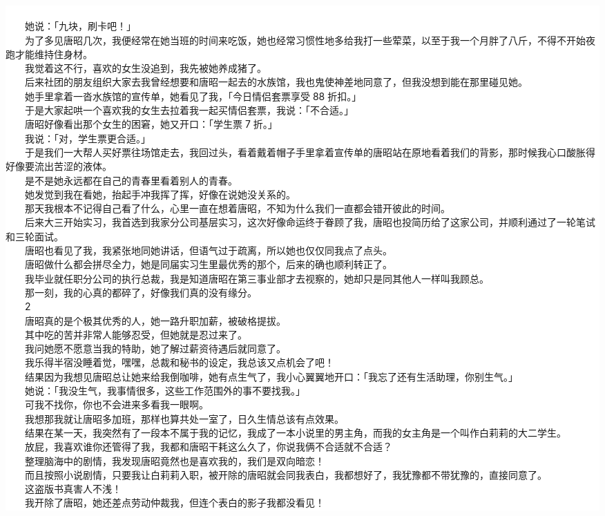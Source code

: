 <br>   
&emsp;&emsp;她说：「九块，刷卡吧！」  
<br>   
&emsp;&emsp;为了多见唐昭几次，我便经常在她当班的时间来吃饭，她也经常习惯性地多给我打一些荤菜，以至于我一个月胖了八斤，不得不开始夜跑才能维持住身材。  
<br>   
&emsp;&emsp;我觉着这不行，喜欢的女生没追到，我先被她养成猪了。  
<br>   
&emsp;&emsp;后来社团的朋友组织大家去我曾经想要和唐昭一起去的水族馆，我也鬼使神差地同意了，但我没想到能在那里碰见她。  
<br>   
&emsp;&emsp;她手里拿着一沓水族馆的宣传单，她看见了我，「今日情侣套票享受 88 折扣。」  
<br>   
&emsp;&emsp;于是大家起哄一个喜欢我的女生去拉着我一起买情侣套票，我说：「不合适。」  
<br>   
&emsp;&emsp;唐昭好像看出那个女生的困窘，她又开口：「学生票 7 折。」  
<br>   
&emsp;&emsp;我说：「对，学生票更合适。」  
<br>   
&emsp;&emsp;于是我们一大帮人买好票往场馆走去，我回过头，看着戴着帽子手里拿着宣传单的唐昭站在原地看着我们的背影，那时候我心口酸胀得好像要流出苦涩的液体。  
<br>   
&emsp;&emsp;是不是她永远都在自己的青春里看着别人的青春。  
<br>   
&emsp;&emsp;她发觉到我在看她，抬起手冲我挥了挥，好像在说她没关系的。  
<br>   
&emsp;&emsp;那天我根本不记得自己看了什么，心里一直在想着唐昭，不知为什么我们一直都会错开彼此的时间。  
<br>   
&emsp;&emsp;后来大三开始实习，我首选到我家分公司基层实习，这次好像命运终于眷顾了我，唐昭也投简历给了这家公司，并顺利通过了一轮笔试和三轮面试。  
<br>   
&emsp;&emsp;唐昭也看见了我，我紧张地同她讲话，但语气过于疏离，所以她也仅仅同我点了点头。  
<br>   
&emsp;&emsp;唐昭做什么都会拼尽全力，她是同届实习生里最优秀的那个，后来的确也顺利转正了。  
<br>   
&emsp;&emsp;我毕业就任职分公司的执行总裁，我是知道唐昭在第三事业部才去视察的，她却只是同其他人一样叫我顾总。  
<br>   
&emsp;&emsp;那一刻，我的心真的都碎了，好像我们真的没有缘分。  
<br>   
&emsp;&emsp;2  
<br>   
&emsp;&emsp;唐昭真的是个极其优秀的人，她一路升职加薪，被破格提拔。  
<br>   
&emsp;&emsp;其中吃的苦并非常人能够忍受，但她就是忍过来了。  
<br>   
&emsp;&emsp;我问她愿不愿意当我的特助，她了解过薪资待遇后就同意了。  
<br>   
&emsp;&emsp;我乐得半宿没睡着觉，嘿嘿，总裁和秘书的设定，我总该又点机会了吧！  
<br>   
&emsp;&emsp;结果因为我想见唐昭总让她来给我倒咖啡，她有点生气了，我小心翼翼地开口：「我忘了还有生活助理，你别生气。」  
<br>   
&emsp;&emsp;她说：「我没生气，我事情很多，这些工作范围外的事不要找我。」  
<br>   
&emsp;&emsp;可我不找你，你也不会进来多看我一眼啊。  
<br>   
&emsp;&emsp;我想那我就让唐昭多加班，那样也算共处一室了，日久生情总该有点效果。  
<br>   
&emsp;&emsp;结果在某一天，我突然有了一段本不属于我的记忆，我成了一本小说里的男主角，而我的女主角是一个叫作白莉莉的大二学生。  
<br>   
&emsp;&emsp;放屁，我喜欢谁你还管得了我，我都和唐昭干耗这么久了，你说我俩不合适就不合适？  
<br>   
&emsp;&emsp;整理脑海中的剧情，我发现唐昭竟然也是喜欢我的，我们是双向暗恋！  
<br>   
&emsp;&emsp;而且按照小说剧情，只要我让白莉莉入职，被开除的唐昭就会同我表白，我都想好了，我犹豫都不带犹豫的，直接同意了。  
<br>   
&emsp;&emsp;这盗版书真害人不浅！  
<br>   
&emsp;&emsp;我开除了唐昭，她还差点劳动仲裁我，但连个表白的影子我都没看见！  
